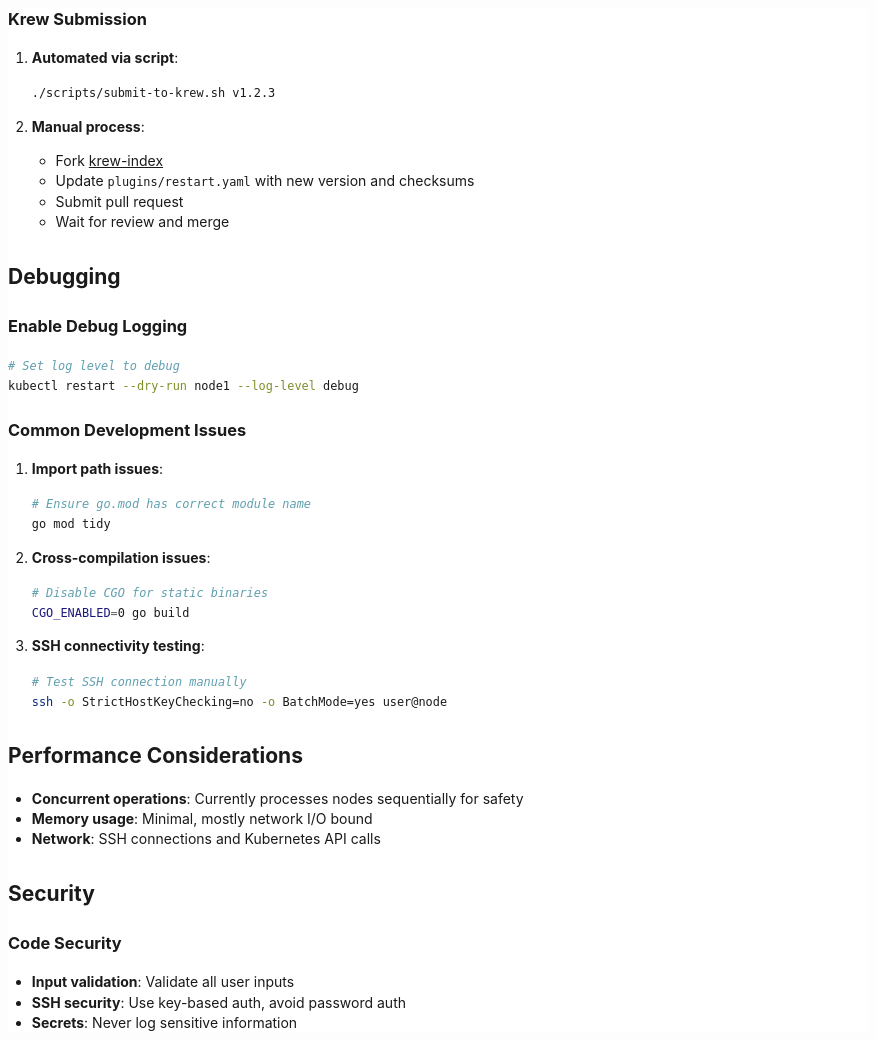 ### Krew Submission

1. **Automated via script**:
   ```bash
   ./scripts/submit-to-krew.sh v1.2.3
   ```

2. **Manual process**:
   - Fork [krew-index](https://github.com/kubernetes-sigs/krew-index)
   - Update `plugins/restart.yaml` with new version and checksums
   - Submit pull request
   - Wait for review and merge

## Debugging

### Enable Debug Logging

```bash
# Set log level to debug
kubectl restart --dry-run node1 --log-level debug
```

### Common Development Issues

1. **Import path issues**:
   ```bash
   # Ensure go.mod has correct module name
   go mod tidy
   ```

2. **Cross-compilation issues**:
   ```bash
   # Disable CGO for static binaries
   CGO_ENABLED=0 go build
   ```

3. **SSH connectivity testing**:
   ```bash
   # Test SSH connection manually
   ssh -o StrictHostKeyChecking=no -o BatchMode=yes user@node
   ```

## Performance Considerations

- **Concurrent operations**: Currently processes nodes sequentially for safety
- **Memory usage**: Minimal, mostly network I/O bound
- **Network**: SSH connections and Kubernetes API calls

## Security

### Code Security

- **Input validation**: Validate all user inputs
- **SSH security**: Use key-based auth, avoid password auth
- **Secrets**: Never log sensitive information
